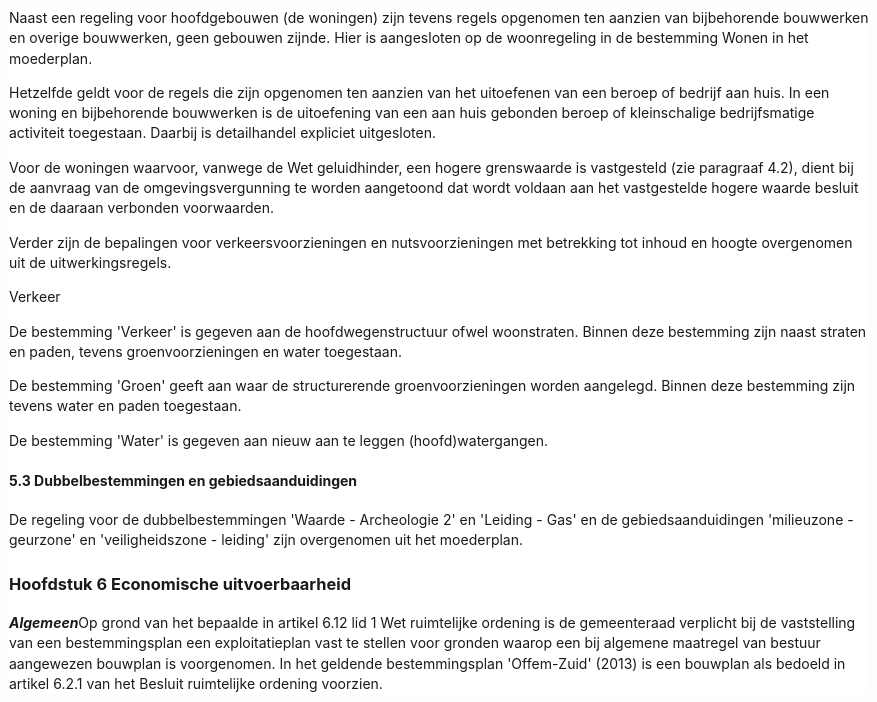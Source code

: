 Naast een regeling voor hoofdgebouwen (de woningen) zijn tevens regels opgenomen ten aanzien van bijbehorende bouwwerken en overige bouwwerken, geen gebouwen zijnde. Hier is aangesloten op de woonregeling in de bestemming Wonen in het moederplan.

Hetzelfde geldt voor de regels die zijn opgenomen ten aanzien van het uitoefenen van een beroep of bedrijf aan huis. In een woning en bijbehorende bouwwerken is de uitoefening van een aan huis gebonden beroep of kleinschalige bedrijfsmatige activiteit toegestaan. Daarbij is detailhandel expliciet uitgesloten.

Voor de woningen waarvoor, vanwege de Wet geluidhinder, een hogere grenswaarde is vastgesteld (zie paragraaf 4\.2), dient bij de aanvraag van de omgevingsvergunning te worden aangetoond dat wordt voldaan aan het vastgestelde hogere waarde besluit en de daaraan verbonden voorwaarden.

Verder zijn de bepalingen voor verkeersvoorzieningen en nutsvoorzieningen met betrekking tot inhoud en hoogte overgenomen uit de uitwerkingsregels.

Verkeer

De bestemming 'Verkeer' is gegeven aan de hoofdwegenstructuur ofwel woonstraten. Binnen deze bestemming zijn naast straten en paden, tevens groenvoorzieningen en water toegestaan.

De bestemming 'Groen' geeft aan waar de structurerende groenvoorzieningen worden aangelegd. Binnen deze bestemming zijn tevens water en paden toegestaan.

De bestemming 'Water' is gegeven aan nieuw aan te leggen (hoofd)watergangen.

#### 5\.3 Dubbelbestemmingen en gebiedsaanduidingen

De regeling voor de dubbelbestemmingen 'Waarde \- Archeologie 2' en 'Leiding \- Gas' en de gebiedsaanduidingen 'milieuzone \- geurzone' en 'veiligheidszone \- leiding' zijn overgenomen uit het moederplan.

### Hoofdstuk 6 Economische uitvoerbaarheid

***Algemeen***Op grond van het bepaalde in artikel 6\.12 lid 1 Wet ruimtelijke ordening is de gemeenteraad verplicht bij de vaststelling van een bestemmingsplan een exploitatieplan vast te stellen voor gronden waarop een bij algemene maatregel van bestuur aangewezen bouwplan is voorgenomen. In het geldende bestemmingsplan 'Offem\-Zuid' (2013\) is een bouwplan als bedoeld in artikel 6\.2\.1 van het Besluit ruimtelijke ordening voorzien.

